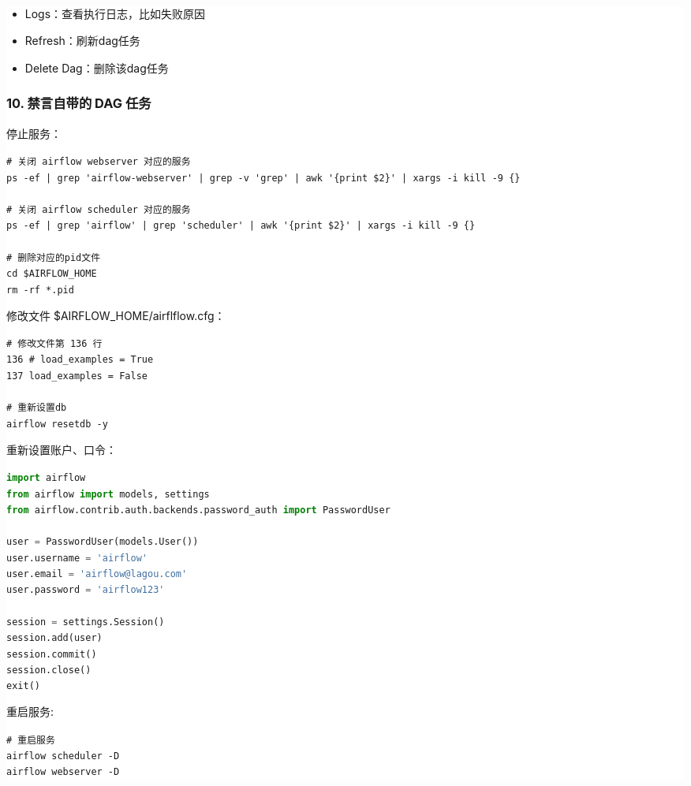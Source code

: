 -   Logs：查看执行日志，比如失败原因

-   Refresh：刷新dag任务

-   Delete Dag：删除该dag任务

### 10. 禁言自带的 DAG 任务

停止服务：

```shell
# 关闭 airflow webserver 对应的服务 
ps -ef | grep 'airflow-webserver' | grep -v 'grep' | awk '{print $2}' | xargs -i kill -9 {} 

# 关闭 airflow scheduler 对应的服务 
ps -ef | grep 'airflow' | grep 'scheduler' | awk '{print $2}' | xargs -i kill -9 {} 

# 删除对应的pid文件 
cd $AIRFLOW_HOME 
rm -rf *.pid
```

修改文件 $AIRFLOW_HOME/airflflow.cfg：

```properties
# 修改文件第 136 行 
136 # load_examples = True 
137 load_examples = False 

# 重新设置db 
airflow resetdb -y
```

重新设置账户、口令：

```python
import airflow 
from airflow import models, settings 
from airflow.contrib.auth.backends.password_auth import PasswordUser 

user = PasswordUser(models.User()) 
user.username = 'airflow' 
user.email = 'airflow@lagou.com' 
user.password = 'airflow123' 

session = settings.Session() 
session.add(user) 
session.commit() 
session.close() 
exit()
```

重启服务:

```shell
# 重启服务 
airflow scheduler -D 
airflow webserver -D
```
